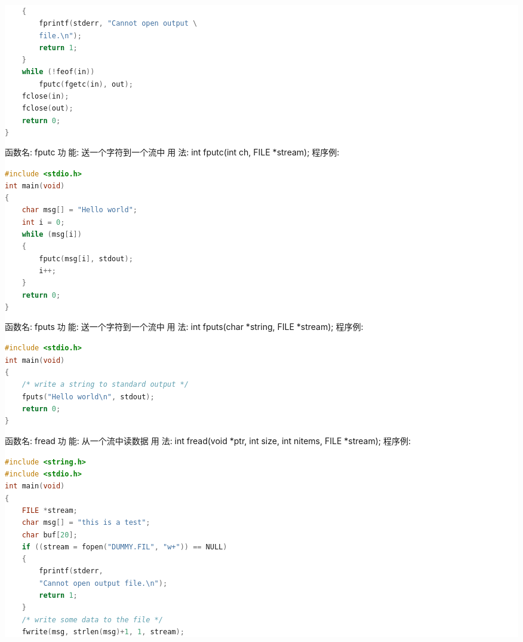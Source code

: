 ```c
    {
        fprintf(stderr, "Cannot open output \
        file.\n");
        return 1;
    }
    while (!feof(in))
        fputc(fgetc(in), out);
    fclose(in);
    fclose(out);
    return 0;
}
```
函数名: fputc
功 能: 送一个字符到一个流中
用 法: int fputc(int ch, FILE *stream);
程序例:
```c
#include <stdio.h>
int main(void)
{
    char msg[] = "Hello world";
    int i = 0;
    while (msg[i])
    {
        fputc(msg[i], stdout);
        i++;
    }
    return 0;
}
```
函数名: fputs
功 能: 送一个字符到一个流中
用 法: int fputs(char *string, FILE *stream);
程序例:
```c
#include <stdio.h>
int main(void)
{
    /* write a string to standard output */
    fputs("Hello world\n", stdout);
    return 0;
}
```

函数名: fread
功 能: 从一个流中读数据
用 法: int fread(void *ptr, int size, int nitems, FILE *stream);
程序例:
```c
#include <string.h>
#include <stdio.h>
int main(void)
{
    FILE *stream;
    char msg[] = "this is a test";
    char buf[20];
    if ((stream = fopen("DUMMY.FIL", "w+")) == NULL)
    {
        fprintf(stderr,
        "Cannot open output file.\n");
        return 1;
    }
    /* write some data to the file */
    fwrite(msg, strlen(msg)+1, 1, stream);
```